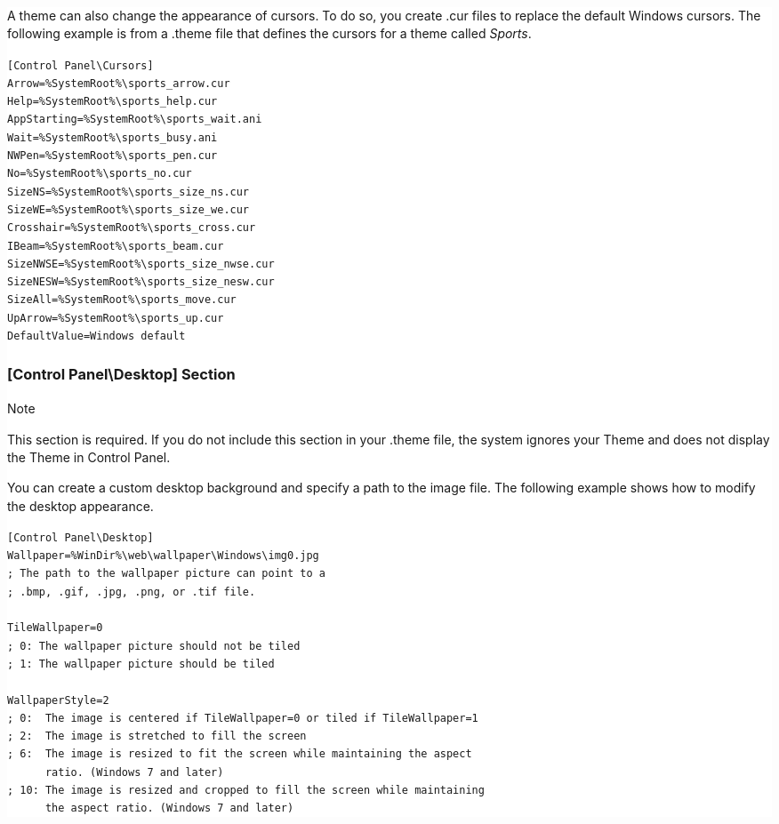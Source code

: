  

A theme can also change the appearance of cursors. To do so, you create .cur files to replace the default Windows cursors. The following example is from a .theme file that defines the cursors for a theme called *Sports*.


```
[Control Panel\Cursors]
Arrow=%SystemRoot%\sports_arrow.cur
Help=%SystemRoot%\sports_help.cur
AppStarting=%SystemRoot%\sports_wait.ani
Wait=%SystemRoot%\sports_busy.ani
NWPen=%SystemRoot%\sports_pen.cur
No=%SystemRoot%\sports_no.cur
SizeNS=%SystemRoot%\sports_size_ns.cur
SizeWE=%SystemRoot%\sports_size_we.cur
Crosshair=%SystemRoot%\sports_cross.cur
IBeam=%SystemRoot%\sports_beam.cur
SizeNWSE=%SystemRoot%\sports_size_nwse.cur
SizeNESW=%SystemRoot%\sports_size_nesw.cur
SizeAll=%SystemRoot%\sports_move.cur
UpArrow=%SystemRoot%\sports_up.cur
DefaultValue=Windows default
```



### \[Control Panel\\Desktop\] Section

> [!Note]  
> This section is required. If you do not include this section in your .theme file, the system ignores your Theme and does not display the Theme in Control Panel.

 

You can create a custom desktop background and specify a path to the image file. The following example shows how to modify the desktop appearance.


```
[Control Panel\Desktop]
Wallpaper=%WinDir%\web\wallpaper\Windows\img0.jpg
; The path to the wallpaper picture can point to a 
; .bmp, .gif, .jpg, .png, or .tif file.

TileWallpaper=0
; 0: The wallpaper picture should not be tiled 
; 1: The wallpaper picture should be tiled 

WallpaperStyle=2
; 0:  The image is centered if TileWallpaper=0 or tiled if TileWallpaper=1
; 2:  The image is stretched to fill the screen
; 6:  The image is resized to fit the screen while maintaining the aspect 
      ratio. (Windows 7 and later)
; 10: The image is resized and cropped to fill the screen while maintaining 
      the aspect ratio. (Windows 7 and later)
```
